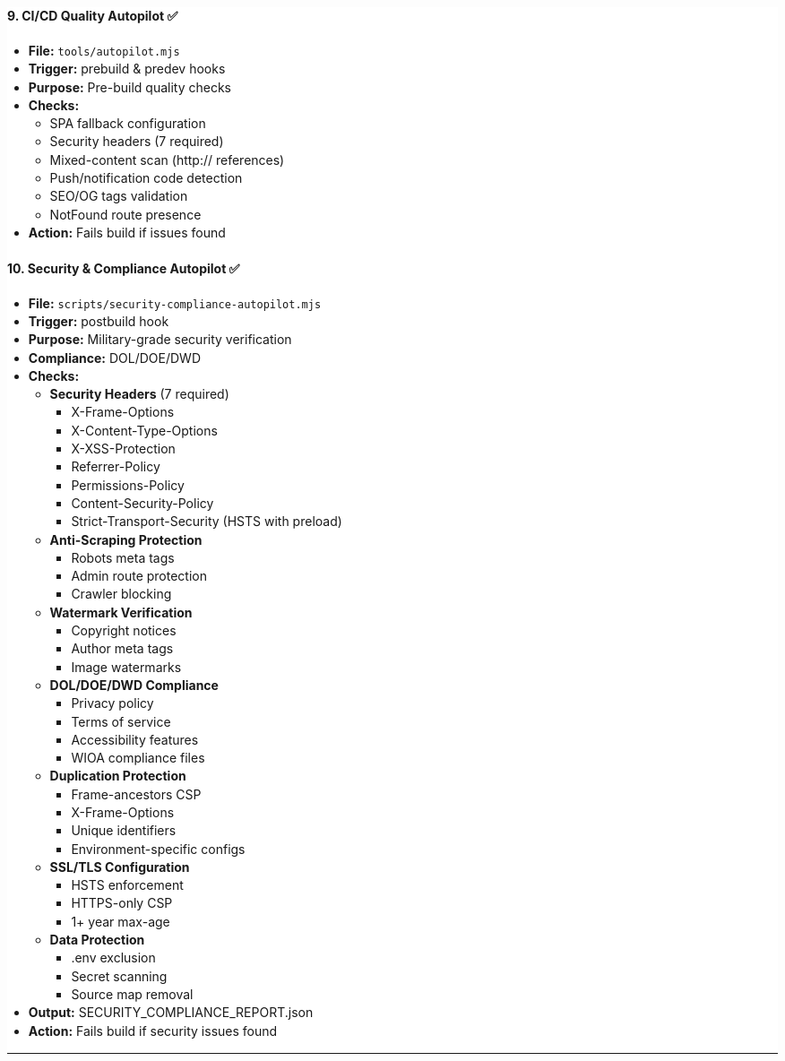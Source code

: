 #### 9. CI/CD Quality Autopilot ✅

- **File:** `tools/autopilot.mjs`
- **Trigger:** prebuild & predev hooks
- **Purpose:** Pre-build quality checks
- **Checks:**
  - SPA fallback configuration
  - Security headers (7 required)
  - Mixed-content scan (http:// references)
  - Push/notification code detection
  - SEO/OG tags validation
  - NotFound route presence
- **Action:** Fails build if issues found

#### 10. Security & Compliance Autopilot ✅

- **File:** `scripts/security-compliance-autopilot.mjs`
- **Trigger:** postbuild hook
- **Purpose:** Military-grade security verification
- **Compliance:** DOL/DOE/DWD
- **Checks:**
  - **Security Headers** (7 required)
    - X-Frame-Options
    - X-Content-Type-Options
    - X-XSS-Protection
    - Referrer-Policy
    - Permissions-Policy
    - Content-Security-Policy
    - Strict-Transport-Security (HSTS with preload)
  - **Anti-Scraping Protection**
    - Robots meta tags
    - Admin route protection
    - Crawler blocking
  - **Watermark Verification**
    - Copyright notices
    - Author meta tags
    - Image watermarks
  - **DOL/DOE/DWD Compliance**
    - Privacy policy
    - Terms of service
    - Accessibility features
    - WIOA compliance files
  - **Duplication Protection**
    - Frame-ancestors CSP
    - X-Frame-Options
    - Unique identifiers
    - Environment-specific configs
  - **SSL/TLS Configuration**
    - HSTS enforcement
    - HTTPS-only CSP
    - 1+ year max-age
  - **Data Protection**
    - .env exclusion
    - Secret scanning
    - Source map removal
- **Output:** SECURITY_COMPLIANCE_REPORT.json
- **Action:** Fails build if security issues found

---